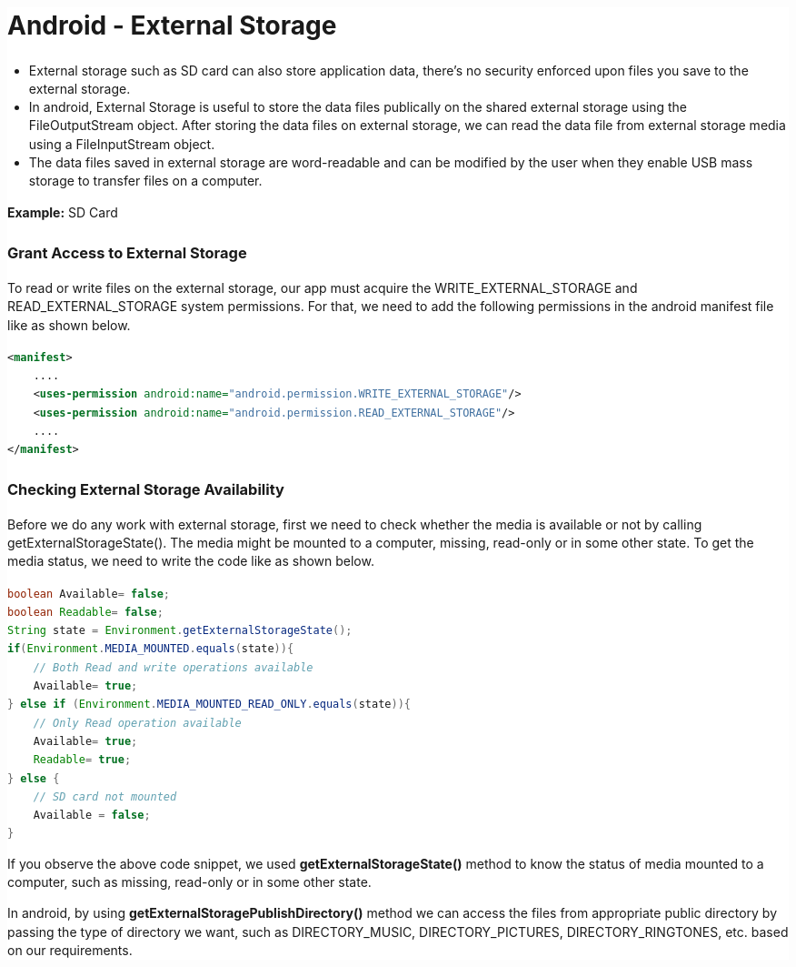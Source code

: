 # Android - External Storage
* External storage such as SD card can also store application data, there’s no security enforced upon files you save to the external storage.
* In android, External Storage is useful to store the data files publically on the shared external storage using the FileOutputStream object. After storing the data files on external storage, we can read the data file from external storage media using a FileInputStream object.
* The data files saved in external storage are word-readable and can be modified by the user when they enable USB mass storage to transfer files on a computer.

**Example:** SD Card

### Grant Access to External Storage
To read or write files on the external storage, our app must acquire the WRITE_EXTERNAL_STORAGE and READ_EXTERNAL_STORAGE system permissions. For that, we need to add the following permissions in the android manifest file like as shown below.

```xml
<manifest>
    ....
    <uses-permission android:name="android.permission.WRITE_EXTERNAL_STORAGE"/>
    <uses-permission android:name="android.permission.READ_EXTERNAL_STORAGE"/>
    ....
</manifest>
```

### Checking External Storage Availability
Before we do any work with external storage, first we need to check whether the media is available or not by calling getExternalStorageState(). The media might be mounted to a computer, missing, read-only or in some other state. To get the media status, we need to write the code like as shown below.

```java
boolean Available= false;
boolean Readable= false;
String state = Environment.getExternalStorageState();
if(Environment.MEDIA_MOUNTED.equals(state)){
    // Both Read and write operations available
    Available= true;
} else if (Environment.MEDIA_MOUNTED_READ_ONLY.equals(state)){
    // Only Read operation available
    Available= true;
    Readable= true;
} else {
    // SD card not mounted
    Available = false;
}
```

If you observe the above code snippet, we used **getExternalStorageState()** method to know the status of media mounted to a computer, such as missing, read-only or in some other state.

In android, by using **getExternalStoragePublishDirectory()** method we can access the files from appropriate public directory by passing the type of directory we want, such as DIRECTORY_MUSIC, DIRECTORY_PICTURES, DIRECTORY_RINGTONES, etc. based on our requirements.
